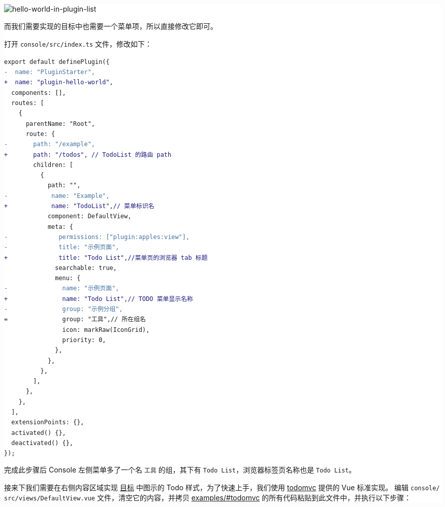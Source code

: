 ![hello-world-in-plugin-list](/img/plugin-hello-world.png)

而我们需要实现的目标中也需要一个菜单项，所以直接修改它即可。

打开 `console/src/index.ts` 文件，修改如下：

```diff
export default definePlugin({
-  name: "PluginStarter",
+  name: "plugin-hello-world",
  components: [],
  routes: [
    {
      parentName: "Root",
      route: {
-       path: "/example",
+       path: "/todos", // TodoList 的路由 path
        children: [
          {
            path: "",
-            name: "Example",
+            name: "TodoList",// 菜单标识名
            component: DefaultView,
            meta: {
-              permissions: ["plugin:apples:view"],
-              title: "示例页面",
+              title: "Todo List",//菜单页的浏览器 tab 标题
              searchable: true,
              menu: {
-               name: "示例页面",
+               name: "Todo List",// TODO 菜单显示名称
-               group: "示例分组",
=               group: "工具",// 所在组名
                icon: markRaw(IconGrid),
                priority: 0,
              },
            },
          },
        ],
      },
    },
  ],
  extensionPoints: {},
  activated() {},
  deactivated() {},
});
```

完成此步骤后 Console 左侧菜单多了一个名 `工具` 的组，其下有 `Todo List`，浏览器标签页名称也是 `Todo List`。

接来下我们需要在右侧内容区域实现 [目标](#目标) 中图示的 Todo 样式，为了快速上手，我们使用 [todomvc](https://todomvc.com/examples/vue/) 提供的 Vue 标准实现。
编辑 `console/src/views/DefaultView.vue` 文件，清空它的内容，并拷贝 [examples/#todomvc](https://vuejs.org/examples/#todomvc) 的所有代码粘贴到此文件中，并执行以下步骤：
